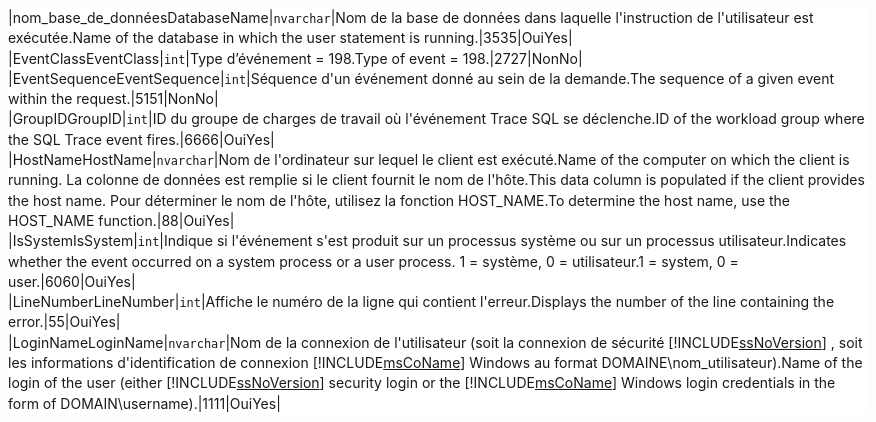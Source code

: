 |<span data-ttu-id="ba4ee-126">nom_base_de_données</span><span class="sxs-lookup"><span data-stu-id="ba4ee-126">DatabaseName</span></span>|`nvarchar`|<span data-ttu-id="ba4ee-127">Nom de la base de données dans laquelle l'instruction de l'utilisateur est exécutée.</span><span class="sxs-lookup"><span data-stu-id="ba4ee-127">Name of the database in which the user statement is running.</span></span>|<span data-ttu-id="ba4ee-128">35</span><span class="sxs-lookup"><span data-stu-id="ba4ee-128">35</span></span>|<span data-ttu-id="ba4ee-129">Oui</span><span class="sxs-lookup"><span data-stu-id="ba4ee-129">Yes</span></span>|  
|<span data-ttu-id="ba4ee-130">EventClass</span><span class="sxs-lookup"><span data-stu-id="ba4ee-130">EventClass</span></span>|`int`|<span data-ttu-id="ba4ee-131">Type d’événement = 198.</span><span class="sxs-lookup"><span data-stu-id="ba4ee-131">Type of event = 198.</span></span>|<span data-ttu-id="ba4ee-132">27</span><span class="sxs-lookup"><span data-stu-id="ba4ee-132">27</span></span>|<span data-ttu-id="ba4ee-133">Non</span><span class="sxs-lookup"><span data-stu-id="ba4ee-133">No</span></span>|  
|<span data-ttu-id="ba4ee-134">EventSequence</span><span class="sxs-lookup"><span data-stu-id="ba4ee-134">EventSequence</span></span>|`int`|<span data-ttu-id="ba4ee-135">Séquence d'un événement donné au sein de la demande.</span><span class="sxs-lookup"><span data-stu-id="ba4ee-135">The sequence of a given event within the request.</span></span>|<span data-ttu-id="ba4ee-136">51</span><span class="sxs-lookup"><span data-stu-id="ba4ee-136">51</span></span>|<span data-ttu-id="ba4ee-137">Non</span><span class="sxs-lookup"><span data-stu-id="ba4ee-137">No</span></span>|  
|<span data-ttu-id="ba4ee-138">GroupID</span><span class="sxs-lookup"><span data-stu-id="ba4ee-138">GroupID</span></span>|`int`|<span data-ttu-id="ba4ee-139">ID du groupe de charges de travail où l'événement Trace SQL se déclenche.</span><span class="sxs-lookup"><span data-stu-id="ba4ee-139">ID of the workload group where the SQL Trace event fires.</span></span>|<span data-ttu-id="ba4ee-140">66</span><span class="sxs-lookup"><span data-stu-id="ba4ee-140">66</span></span>|<span data-ttu-id="ba4ee-141">Oui</span><span class="sxs-lookup"><span data-stu-id="ba4ee-141">Yes</span></span>|  
|<span data-ttu-id="ba4ee-142">HostName</span><span class="sxs-lookup"><span data-stu-id="ba4ee-142">HostName</span></span>|`nvarchar`|<span data-ttu-id="ba4ee-143">Nom de l'ordinateur sur lequel le client est exécuté.</span><span class="sxs-lookup"><span data-stu-id="ba4ee-143">Name of the computer on which the client is running.</span></span> <span data-ttu-id="ba4ee-144">La colonne de données est remplie si le client fournit le nom de l'hôte.</span><span class="sxs-lookup"><span data-stu-id="ba4ee-144">This data column is populated if the client provides the host name.</span></span> <span data-ttu-id="ba4ee-145">Pour déterminer le nom de l'hôte, utilisez la fonction HOST_NAME.</span><span class="sxs-lookup"><span data-stu-id="ba4ee-145">To determine the host name, use the HOST_NAME function.</span></span>|<span data-ttu-id="ba4ee-146">8</span><span class="sxs-lookup"><span data-stu-id="ba4ee-146">8</span></span>|<span data-ttu-id="ba4ee-147">Oui</span><span class="sxs-lookup"><span data-stu-id="ba4ee-147">Yes</span></span>|  
|<span data-ttu-id="ba4ee-148">IsSystem</span><span class="sxs-lookup"><span data-stu-id="ba4ee-148">IsSystem</span></span>|`int`|<span data-ttu-id="ba4ee-149">Indique si l'événement s'est produit sur un processus système ou sur un processus utilisateur.</span><span class="sxs-lookup"><span data-stu-id="ba4ee-149">Indicates whether the event occurred on a system process or a user process.</span></span> <span data-ttu-id="ba4ee-150">1 = système, 0 = utilisateur.</span><span class="sxs-lookup"><span data-stu-id="ba4ee-150">1 = system, 0 = user.</span></span>|<span data-ttu-id="ba4ee-151">60</span><span class="sxs-lookup"><span data-stu-id="ba4ee-151">60</span></span>|<span data-ttu-id="ba4ee-152">Oui</span><span class="sxs-lookup"><span data-stu-id="ba4ee-152">Yes</span></span>|  
|<span data-ttu-id="ba4ee-153">LineNumber</span><span class="sxs-lookup"><span data-stu-id="ba4ee-153">LineNumber</span></span>|`int`|<span data-ttu-id="ba4ee-154">Affiche le numéro de la ligne qui contient l'erreur.</span><span class="sxs-lookup"><span data-stu-id="ba4ee-154">Displays the number of the line containing the error.</span></span>|<span data-ttu-id="ba4ee-155">5</span><span class="sxs-lookup"><span data-stu-id="ba4ee-155">5</span></span>|<span data-ttu-id="ba4ee-156">Oui</span><span class="sxs-lookup"><span data-stu-id="ba4ee-156">Yes</span></span>|  
|<span data-ttu-id="ba4ee-157">LoginName</span><span class="sxs-lookup"><span data-stu-id="ba4ee-157">LoginName</span></span>|`nvarchar`|<span data-ttu-id="ba4ee-158">Nom de la connexion de l'utilisateur (soit la connexion de sécurité [!INCLUDE[ssNoVersion](../../includes/ssnoversion-md.md)] , soit les informations d'identification de connexion [!INCLUDE[msCoName](../../includes/msconame-md.md)] Windows au format DOMAINE\nom_utilisateur).</span><span class="sxs-lookup"><span data-stu-id="ba4ee-158">Name of the login of the user (either [!INCLUDE[ssNoVersion](../../includes/ssnoversion-md.md)] security login or the [!INCLUDE[msCoName](../../includes/msconame-md.md)] Windows login credentials in the form of DOMAIN\username).</span></span>|<span data-ttu-id="ba4ee-159">11</span><span class="sxs-lookup"><span data-stu-id="ba4ee-159">11</span></span>|<span data-ttu-id="ba4ee-160">Oui</span><span class="sxs-lookup"><span data-stu-id="ba4ee-160">Yes</span></span>|  